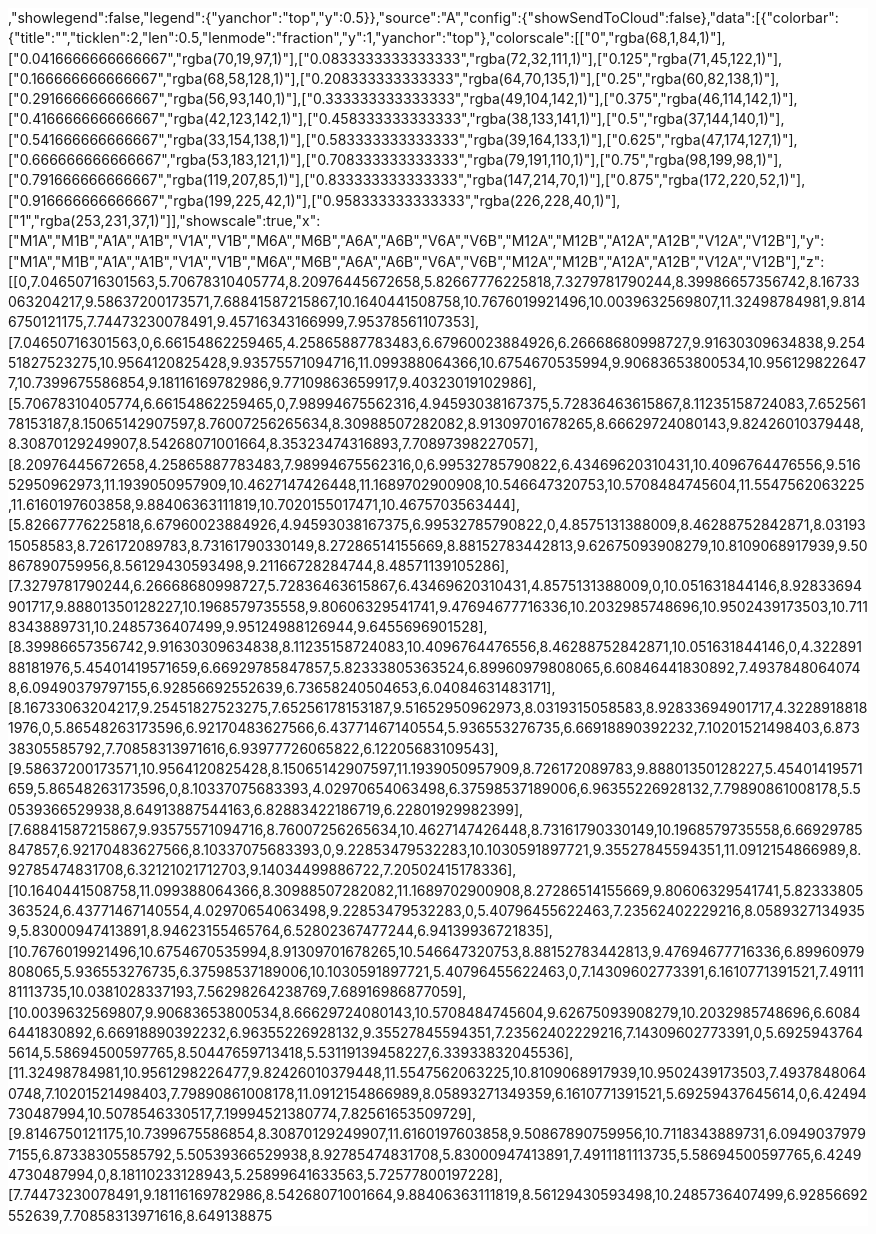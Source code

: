 ,"showlegend":false,"legend":{"yanchor":"top","y":0.5}},"source":"A","config":{"showSendToCloud":false},"data":[{"colorbar":{"title":"","ticklen":2,"len":0.5,"lenmode":"fraction","y":1,"yanchor":"top"},"colorscale":[["0","rgba(68,1,84,1)"],["0.0416666666666667","rgba(70,19,97,1)"],["0.0833333333333333","rgba(72,32,111,1)"],["0.125","rgba(71,45,122,1)"],["0.166666666666667","rgba(68,58,128,1)"],["0.208333333333333","rgba(64,70,135,1)"],["0.25","rgba(60,82,138,1)"],["0.291666666666667","rgba(56,93,140,1)"],["0.333333333333333","rgba(49,104,142,1)"],["0.375","rgba(46,114,142,1)"],["0.416666666666667","rgba(42,123,142,1)"],["0.458333333333333","rgba(38,133,141,1)"],["0.5","rgba(37,144,140,1)"],["0.541666666666667","rgba(33,154,138,1)"],["0.583333333333333","rgba(39,164,133,1)"],["0.625","rgba(47,174,127,1)"],["0.666666666666667","rgba(53,183,121,1)"],["0.708333333333333","rgba(79,191,110,1)"],["0.75","rgba(98,199,98,1)"],["0.791666666666667","rgba(119,207,85,1)"],["0.833333333333333","rgba(147,214,70,1)"],["0.875","rgba(172,220,52,1)"],["0.916666666666667","rgba(199,225,42,1)"],["0.958333333333333","rgba(226,228,40,1)"],["1","rgba(253,231,37,1)"]],"showscale":true,"x":["M1A","M1B","A1A","A1B","V1A","V1B","M6A","M6B","A6A","A6B","V6A","V6B","M12A","M12B","A12A","A12B","V12A","V12B"],"y":["M1A","M1B","A1A","A1B","V1A","V1B","M6A","M6B","A6A","A6B","V6A","V6B","M12A","M12B","A12A","A12B","V12A","V12B"],"z":[[0,7.04650716301563,5.70678310405774,8.20976445672658,5.82667776225818,7.3279781790244,8.39986657356742,8.16733063204217,9.58637200173571,7.68841587215867,10.1640441508758,10.7676019921496,10.0039632569807,11.32498784981,9.8146750121175,7.74473230078491,9.45716343166999,7.95378561107353],[7.04650716301563,0,6.66154862259465,4.25865887783483,6.67960023884926,6.26668680998727,9.91630309634838,9.25451827523275,10.9564120825428,9.93575571094716,11.099388064366,10.6754670535994,9.90683653800534,10.9561298226477,10.7399675586854,9.18116169782986,9.77109863659917,9.40323019102986],[5.70678310405774,6.66154862259465,0,7.98994675562316,4.94593038167375,5.72836463615867,8.11235158724083,7.65256178153187,8.15065142907597,8.76007256265634,8.30988507282082,8.91309701678265,8.66629724080143,9.82426010379448,8.30870129249907,8.54268071001664,8.35323474316893,7.70897398227057],[8.20976445672658,4.25865887783483,7.98994675562316,0,6.99532785790822,6.43469620310431,10.4096764476556,9.51652950962973,11.1939050957909,10.4627147426448,11.1689702900908,10.546647320753,10.5708484745604,11.5547562063225,11.6160197603858,9.88406363111819,10.7020155017471,10.4675703563444],[5.82667776225818,6.67960023884926,4.94593038167375,6.99532785790822,0,4.8575131388009,8.46288752842871,8.0319315058583,8.726172089783,8.73161790330149,8.27286514155669,8.88152783442813,9.62675093908279,10.8109068917939,9.50867890759956,8.56129430593498,9.21166728284744,8.48571139105286],[7.3279781790244,6.26668680998727,5.72836463615867,6.43469620310431,4.8575131388009,0,10.051631844146,8.92833694901717,9.88801350128227,10.1968579735558,9.80606329541741,9.47694677716336,10.2032985748696,10.9502439173503,10.7118343889731,10.2485736407499,9.95124988126944,9.6455696901528],[8.39986657356742,9.91630309634838,8.11235158724083,10.4096764476556,8.46288752842871,10.051631844146,0,4.32289188181976,5.45401419571659,6.66929785847857,5.82333805363524,6.89960979808065,6.60846441830892,7.49378480640748,6.09490379797155,6.92856692552639,6.73658240504653,6.04084631483171],[8.16733063204217,9.25451827523275,7.65256178153187,9.51652950962973,8.0319315058583,8.92833694901717,4.32289188181976,0,5.86548263173596,6.92170483627566,6.43771467140554,5.936553276735,6.66918890392232,7.10201521498403,6.87338305585792,7.70858313971616,6.93977726065822,6.12205683109543],[9.58637200173571,10.9564120825428,8.15065142907597,11.1939050957909,8.726172089783,9.88801350128227,5.45401419571659,5.86548263173596,0,8.10337075683393,4.02970654063498,6.37598537189006,6.96355226928132,7.79890861008178,5.50539366529938,8.64913887544163,6.82883422186719,6.22801929982399],[7.68841587215867,9.93575571094716,8.76007256265634,10.4627147426448,8.73161790330149,10.1968579735558,6.66929785847857,6.92170483627566,8.10337075683393,0,9.22853479532283,10.1030591897721,9.35527845594351,11.0912154866989,8.92785474831708,6.32121021712703,9.14034499886722,7.20502415178336],[10.1640441508758,11.099388064366,8.30988507282082,11.1689702900908,8.27286514155669,9.80606329541741,5.82333805363524,6.43771467140554,4.02970654063498,9.22853479532283,0,5.40796455622463,7.23562402229216,8.05893271349359,5.83000947413891,8.94623155465764,6.52802367477244,6.94139936721835],[10.7676019921496,10.6754670535994,8.91309701678265,10.546647320753,8.88152783442813,9.47694677716336,6.89960979808065,5.936553276735,6.37598537189006,10.1030591897721,5.40796455622463,0,7.14309602773391,6.1610771391521,7.4911181113735,10.0381028337193,7.56298264238769,7.68916986877059],[10.0039632569807,9.90683653800534,8.66629724080143,10.5708484745604,9.62675093908279,10.2032985748696,6.60846441830892,6.66918890392232,6.96355226928132,9.35527845594351,7.23562402229216,7.14309602773391,0,5.69259437645614,5.58694500597765,8.50447659713418,5.53119139458227,6.33933832045536],[11.32498784981,10.9561298226477,9.82426010379448,11.5547562063225,10.8109068917939,10.9502439173503,7.49378480640748,7.10201521498403,7.79890861008178,11.0912154866989,8.05893271349359,6.1610771391521,5.69259437645614,0,6.42494730487994,10.5078546330517,7.19994521380774,7.82561653509729],[9.8146750121175,10.7399675586854,8.30870129249907,11.6160197603858,9.50867890759956,10.7118343889731,6.09490379797155,6.87338305585792,5.50539366529938,8.92785474831708,5.83000947413891,7.4911181113735,5.58694500597765,6.42494730487994,0,8.18110233128943,5.25899641633563,5.72577800197228],[7.74473230078491,9.18116169782986,8.54268071001664,9.88406363111819,8.56129430593498,10.2485736407499,6.92856692552639,7.70858313971616,8.649138875